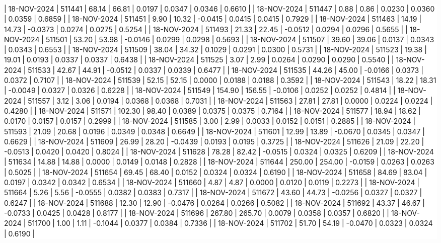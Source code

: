 | 18-NOV-2024 | 511441 | 68.14 | 66.81 | 0.0197 | 0.0347 | 0.0346 | 0.6610 |
| 18-NOV-2024 | 511447 | 0.88 | 0.86 | 0.0230 | 0.0360 | 0.0359 | 0.6859 |
| 18-NOV-2024 | 511451 | 9.90 | 10.32 | -0.0415 | 0.0415 | 0.0415 | 0.7929 |
| 18-NOV-2024 | 511463 | 14.19 | 14.73 | -0.0373 | 0.0274 | 0.0275 | 0.5254 |
| 18-NOV-2024 | 511493 | 21.33 | 22.45 | -0.0512 | 0.0294 | 0.0296 | 0.5655 |
| 18-NOV-2024 | 511501 | 53.20 | 53.98 | -0.0146 | 0.0299 | 0.0298 | 0.5693 |
| 18-NOV-2024 | 511507 | 39.60 | 39.06 | 0.0137 | 0.0343 | 0.0343 | 0.6553 |
| 18-NOV-2024 | 511509 | 38.04 | 34.32 | 0.1029 | 0.0291 | 0.0300 | 0.5731 |
| 18-NOV-2024 | 511523 | 19.38 | 19.01 | 0.0193 | 0.0337 | 0.0337 | 0.6438 |
| 18-NOV-2024 | 511525 | 3.07 | 2.99 | 0.0264 | 0.0290 | 0.0290 | 0.5540 |
| 18-NOV-2024 | 511533 | 42.67 | 44.91 | -0.0512 | 0.0337 | 0.0339 | 0.6477 |
| 18-NOV-2024 | 511535 | 44.26 | 45.00 | -0.0166 | 0.0373 | 0.0372 | 0.7107 |
| 18-NOV-2024 | 511539 | 52.15 | 52.15 | 0.0000 | 0.0188 | 0.0188 | 0.3592 |
| 18-NOV-2024 | 511543 | 18.22 | 18.31 | -0.0049 | 0.0327 | 0.0326 | 0.6228 |
| 18-NOV-2024 | 511549 | 154.90 | 156.55 | -0.0106 | 0.0252 | 0.0252 | 0.4814 |
| 18-NOV-2024 | 511557 | 3.12 | 3.06 | 0.0194 | 0.0368 | 0.0368 | 0.7031 |
| 18-NOV-2024 | 511563 | 27.81 | 27.81 | 0.0000 | 0.0224 | 0.0224 | 0.4280 |
| 18-NOV-2024 | 511571 | 102.30 | 98.40 | 0.0389 | 0.0375 | 0.0375 | 0.7164 |
| 18-NOV-2024 | 511577 | 18.94 | 18.62 | 0.0170 | 0.0157 | 0.0157 | 0.2999 |
| 18-NOV-2024 | 511585 | 3.00 | 2.99 | 0.0033 | 0.0152 | 0.0151 | 0.2885 |
| 18-NOV-2024 | 511593 | 21.09 | 20.68 | 0.0196 | 0.0349 | 0.0348 | 0.6649 |
| 18-NOV-2024 | 511601 | 12.99 | 13.89 | -0.0670 | 0.0345 | 0.0347 | 0.6629 |
| 18-NOV-2024 | 511609 | 26.99 | 28.20 | -0.0439 | 0.0193 | 0.0195 | 0.3725 |
| 18-NOV-2024 | 511626 | 21.09 | 22.20 | -0.0513 | 0.0420 | 0.0420 | 0.8024 |
| 18-NOV-2024 | 511628 | 78.28 | 82.42 | -0.0515 | 0.0324 | 0.0325 | 0.6209 |
| 18-NOV-2024 | 511634 | 14.88 | 14.88 | 0.0000 | 0.0149 | 0.0148 | 0.2828 |
| 18-NOV-2024 | 511644 | 250.00 | 254.00 | -0.0159 | 0.0263 | 0.0263 | 0.5025 |
| 18-NOV-2024 | 511654 | 69.45 | 68.40 | 0.0152 | 0.0324 | 0.0324 | 0.6190 |
| 18-NOV-2024 | 511658 | 84.69 | 83.04 | 0.0197 | 0.0342 | 0.0342 | 0.6534 |
| 18-NOV-2024 | 511660 | 4.87 | 4.87 | 0.0000 | 0.0120 | 0.0119 | 0.2273 |
| 18-NOV-2024 | 511664 | 5.26 | 5.56 | -0.0555 | 0.0382 | 0.0383 | 0.7317 |
| 18-NOV-2024 | 511672 | 43.60 | 44.73 | -0.0256 | 0.0327 | 0.0327 | 0.6247 |
| 18-NOV-2024 | 511688 | 12.30 | 12.90 | -0.0476 | 0.0264 | 0.0266 | 0.5082 |
| 18-NOV-2024 | 511692 | 43.37 | 46.67 | -0.0733 | 0.0425 | 0.0428 | 0.8177 |
| 18-NOV-2024 | 511696 | 267.80 | 265.70 | 0.0079 | 0.0358 | 0.0357 | 0.6820 |
| 18-NOV-2024 | 511700 | 1.00 | 1.11 | -0.1044 | 0.0377 | 0.0384 | 0.7336 |
| 18-NOV-2024 | 511702 | 51.70 | 54.19 | -0.0470 | 0.0323 | 0.0324 | 0.6190 |